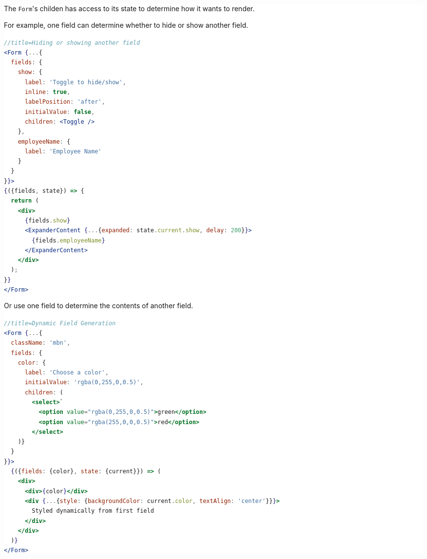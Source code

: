 The `Form`'s childen has access to its state to determine how it wants to render. 

For example, one field can determine whether to hide or show another field.
```jsx harmony
//title=Hiding or showing another field
<Form {...{
  fields: {
    show: {
      label: 'Toggle to hide/show',
      inline: true,
      labelPosition: 'after',
      initialValue: false,
      children: <Toggle />
    },
    employeeName: {
      label: 'Employee Name'
    }
  }
}}>
{({fields, state}) => {
  return (
    <div>
      {fields.show}
      <ExpanderContent {...{expanded: state.current.show, delay: 200}}>
        {fields.employeeName}
      </ExpanderContent>
    </div>
  );
}}
</Form>
```

Or use one field to determine the contents of another field.

```jsx harmony
//title=Dynamic Field Generation
<Form {...{
  className: 'mbn',
  fields: {
    color: {
      label: 'Choose a color', 
      initialValue: 'rgba(0,255,0,0.5)', 
      children: (
        <select>`
          <option value="rgba(0,255,0,0.5)">green</option>
          <option value="rgba(255,0,0,0.5)">red</option>
        </select>
    )}
  }
}}>
  {({fields: {color}, state: {current}}) => (
    <div>
      <div>{color}</div>
      <div {...{style: {backgroundColor: current.color, textAlign: 'center'}}}>
        Styled dynamically from first field
      </div>
    </div>
  )}
</Form>
```
